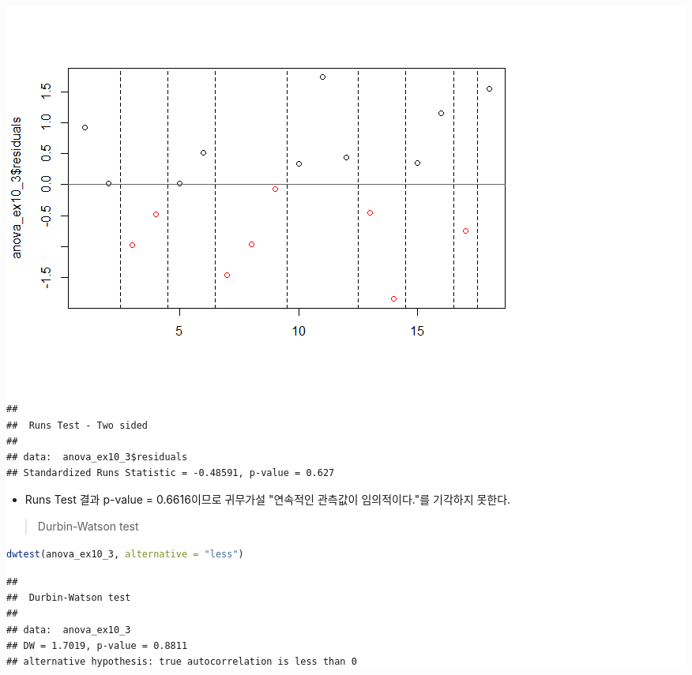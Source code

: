 ![](/study/img/의학통계방법론/ch10/unnamed-chunk-30-1.png)

    ## 
    ##  Runs Test - Two sided
    ## 
    ## data:  anova_ex10_3$residuals
    ## Standardized Runs Statistic = -0.48591, p-value = 0.627

- Runs Test 결과 p-value = 0.6616이므로 귀무가설 "연속적인 관측값이 임의적이다."를 기각하지 못한다.

> Durbin-Watson test

``` r
dwtest(anova_ex10_3, alternative = "less")
```

    ## 
    ##  Durbin-Watson test
    ## 
    ## data:  anova_ex10_3
    ## DW = 1.7019, p-value = 0.8811
    ## alternative hypothesis: true autocorrelation is less than 0

